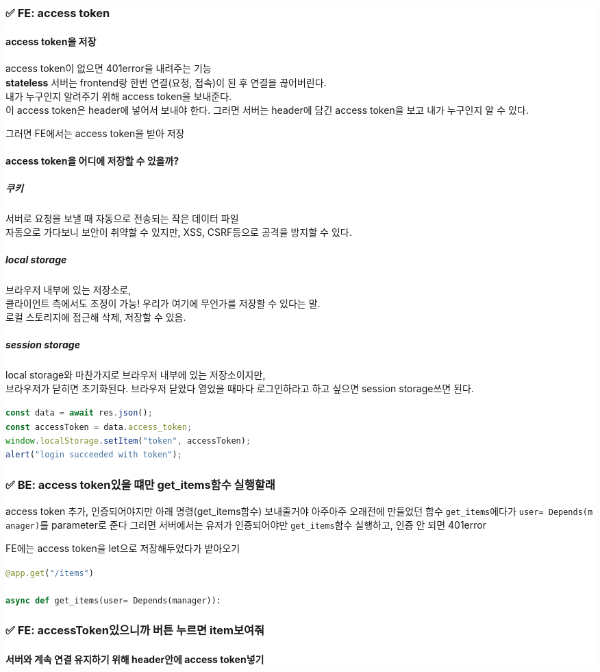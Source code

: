 ### ✅ **FE**: access token

#### access token을 저장

access token이 없으면 401error을 내려주는 기능  
**stateless** 서버는 frontend랑 한번 연결(요청, 접속)이 된 후 연결을 끊어버린다.  
내가 누구인지 알려주기 위해 access token을 보내준다.  
이 access token은 header에 넣어서 보내야 한다.
그러면 서버는 header에 담긴 access token을 보고 내가 누구인지 알 수 있다.

그러면 FE에서는 access token을 받아 저장

#### access token을 어디에 저장할 수 있을까?

##### 쿠키

서버로 요청을 보낼 때 자동으로 전송되는 작은 데이터 파일  
자동으로 가다보니 보안이 취약할 수 있지만, XSS, CSRF등으로 공격을 방지할 수 있다.

##### local storage

브라우저 내부에 있는 저장소로, <br>
클라이언트 측에서도 조정이 가능! 우리가 여기에 무언가를 저장할 수 있다는 말.  
로컬 스토리지에 접근해 삭제, 저장할 수 있음.

##### session storage

local storage와 마찬가지로 브라우저 내부에 있는 저장소이지만,  
브라우저가 닫히면 초기화된다.
브라우저 닫았다 열었을 때마다 로그인하라고 하고 싶으면 session storage쓰면 된다.

```javascript
const data = await res.json();
const accessToken = data.access_token;
window.localStorage.setItem("token", accessToken);
alert("login succeeded with token");
```

### ✅ **BE**: access token있을 떄만 get_items함수 실행할래

access token 추가, 인증되어야지만 아래 명령(get_items함수) 보내줄거야
아주아주 오래전에 만들었던 함수 `get_items`에다가 `user= Depends(manager)`를 parameter로 준다
그러면 서버에서는 유저가 인증되어야만 `get_items`함수 실행하고, 인증 안 되면 401error

FE에는 access token을 let으로 저장해두었다가 받아오기

```python
@app.get("/items")

async def get_items(user= Depends(manager)):
```

### ✅ **FE**: accessToken있으니까 버튼 누르면 item보여줘

#### 서버와 계속 연결 유지하기 위해 header안에 access token넣기
